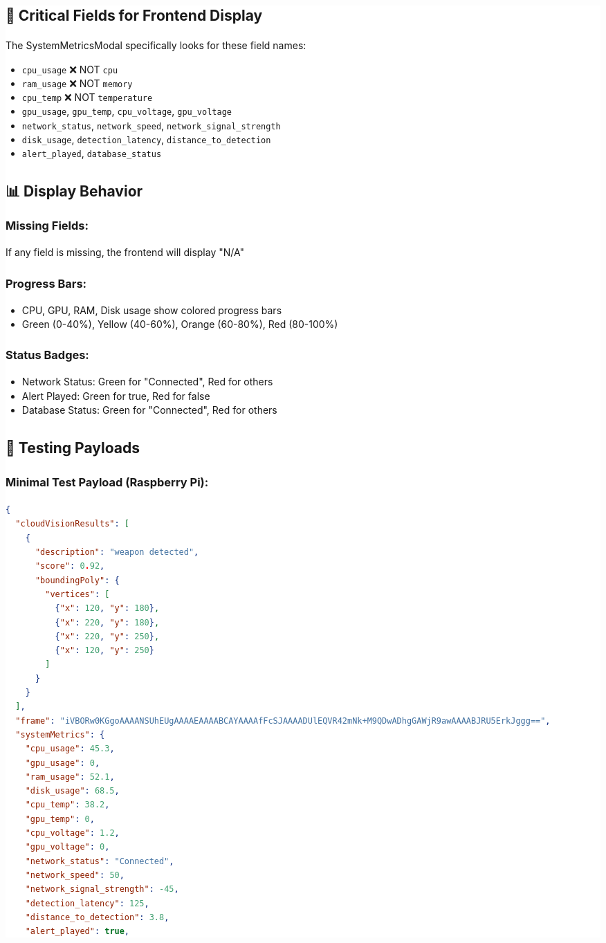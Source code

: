 ## 🚨 Critical Fields for Frontend Display

The SystemMetricsModal specifically looks for these field names:
- `cpu_usage` ❌ NOT `cpu`
- `ram_usage` ❌ NOT `memory`
- `cpu_temp` ❌ NOT `temperature`
- `gpu_usage`, `gpu_temp`, `cpu_voltage`, `gpu_voltage`
- `network_status`, `network_speed`, `network_signal_strength`
- `disk_usage`, `detection_latency`, `distance_to_detection`
- `alert_played`, `database_status`

## 📊 Display Behavior

### Missing Fields:
If any field is missing, the frontend will display "N/A"

### Progress Bars:
- CPU, GPU, RAM, Disk usage show colored progress bars
- Green (0-40%), Yellow (40-60%), Orange (60-80%), Red (80-100%)

### Status Badges:
- Network Status: Green for "Connected", Red for others
- Alert Played: Green for true, Red for false
- Database Status: Green for "Connected", Red for others

## 🧪 Testing Payloads

### Minimal Test Payload (Raspberry Pi):
```json
{
  "cloudVisionResults": [
    {
      "description": "weapon detected",
      "score": 0.92,
      "boundingPoly": {
        "vertices": [
          {"x": 120, "y": 180},
          {"x": 220, "y": 180},
          {"x": 220, "y": 250},
          {"x": 120, "y": 250}
        ]
      }
    }
  ],
  "frame": "iVBORw0KGgoAAAANSUhEUgAAAAEAAAABCAYAAAAfFcSJAAAADUlEQVR42mNk+M9QDwADhgGAWjR9awAAAABJRU5ErkJggg==",
  "systemMetrics": {
    "cpu_usage": 45.3,
    "gpu_usage": 0,
    "ram_usage": 52.1,
    "disk_usage": 68.5,
    "cpu_temp": 38.2,
    "gpu_temp": 0,
    "cpu_voltage": 1.2,
    "gpu_voltage": 0,
    "network_status": "Connected",
    "network_speed": 50,
    "network_signal_strength": -45,
    "detection_latency": 125,
    "distance_to_detection": 3.8,
    "alert_played": true,
```